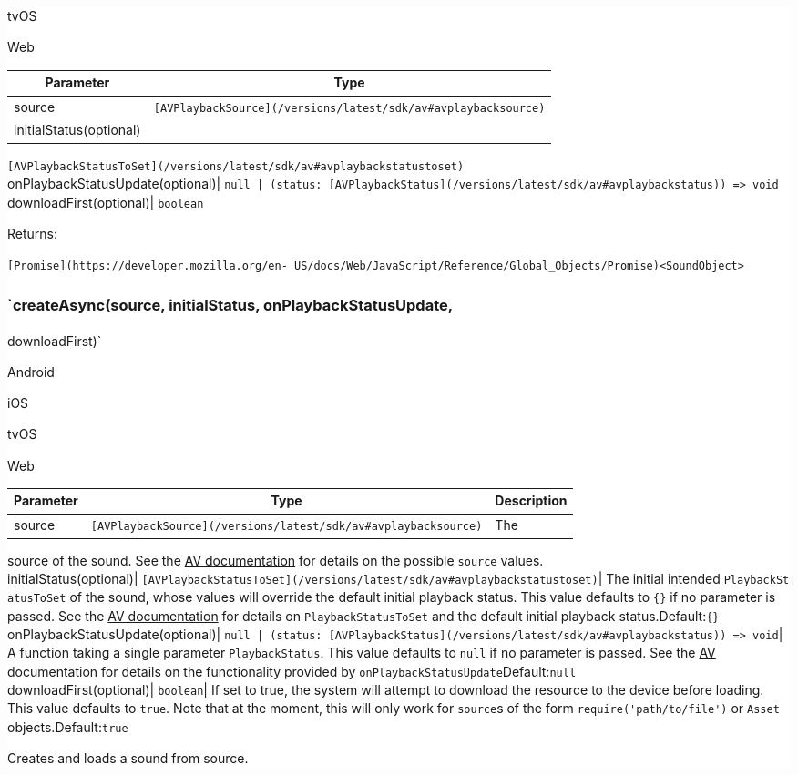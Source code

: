tvOS

Web

Parameter| Type  
---|---  
source| `[AVPlaybackSource](/versions/latest/sdk/av#avplaybacksource)`  
initialStatus(optional)|
`[AVPlaybackStatusToSet](/versions/latest/sdk/av#avplaybackstatustoset)`  
onPlaybackStatusUpdate(optional)| `null | (status: [AVPlaybackStatus](/versions/latest/sdk/av#avplaybackstatus)) => void`  
downloadFirst(optional)| `boolean`  
  
  

Returns:

`[Promise](https://developer.mozilla.org/en-
US/docs/Web/JavaScript/Reference/Global_Objects/Promise)<SoundObject>`

### `createAsync(source, initialStatus, onPlaybackStatusUpdate,
downloadFirst)`

Android

iOS

tvOS

Web

Parameter| Type| Description  
---|---|---  
source| `[AVPlaybackSource](/versions/latest/sdk/av#avplaybacksource)`| The
source of the sound. See the [AV
documentation](/versions/latest/sdk/av#playback-api) for details on the
possible `source` values.  
initialStatus(optional)|
`[AVPlaybackStatusToSet](/versions/latest/sdk/av#avplaybackstatustoset)`| The
initial intended `PlaybackStatusToSet` of the sound, whose values will
override the default initial playback status. This value defaults to `{}` if
no parameter is passed. See the [AV documentation](/versions/latest/sdk/av)
for details on `PlaybackStatusToSet` and the default initial playback
status.Default:`{}`  
onPlaybackStatusUpdate(optional)| `null | (status: [AVPlaybackStatus](/versions/latest/sdk/av#avplaybackstatus)) => void`| A function taking a single parameter `PlaybackStatus`. This value defaults to `null` if no parameter is passed. See the [AV documentation](/versions/latest/sdk/av) for details on the functionality provided by `onPlaybackStatusUpdate`Default:`null`  
downloadFirst(optional)| `boolean`| If set to true, the system will attempt to
download the resource to the device before loading. This value defaults to
`true`. Note that at the moment, this will only work for `source`s of the form
`require('path/to/file')` or `Asset` objects.Default:`true`  
  
  

Creates and loads a sound from source.

